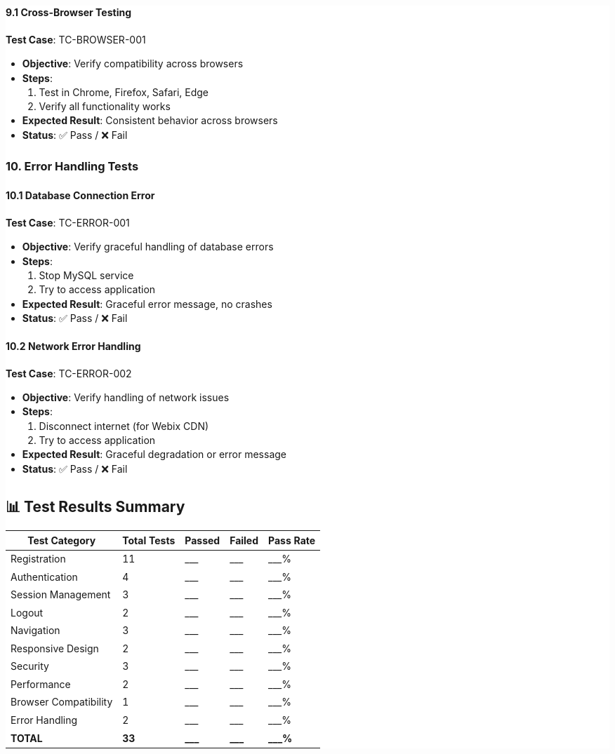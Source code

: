 #### 9.1 Cross-Browser Testing
**Test Case**: TC-BROWSER-001
- **Objective**: Verify compatibility across browsers
- **Steps**:
  1. Test in Chrome, Firefox, Safari, Edge
  2. Verify all functionality works
- **Expected Result**: Consistent behavior across browsers
- **Status**: ✅ Pass / ❌ Fail

### 10. Error Handling Tests

#### 10.1 Database Connection Error
**Test Case**: TC-ERROR-001
- **Objective**: Verify graceful handling of database errors
- **Steps**:
  1. Stop MySQL service
  2. Try to access application
- **Expected Result**: Graceful error message, no crashes
- **Status**: ✅ Pass / ❌ Fail

#### 10.2 Network Error Handling
**Test Case**: TC-ERROR-002
- **Objective**: Verify handling of network issues
- **Steps**:
  1. Disconnect internet (for Webix CDN)
  2. Try to access application
- **Expected Result**: Graceful degradation or error message
- **Status**: ✅ Pass / ❌ Fail

## 📊 Test Results Summary

| Test Category | Total Tests | Passed | Failed | Pass Rate |
|---------------|-------------|--------|--------|-----------|
| Registration | 11 | ___ | ___ | ___% |
| Authentication | 4 | ___ | ___ | ___% |
| Session Management | 3 | ___ | ___ | ___% |
| Logout | 2 | ___ | ___ | ___% |
| Navigation | 3 | ___ | ___ | ___% |
| Responsive Design | 2 | ___ | ___ | ___% |
| Security | 3 | ___ | ___ | ___% |
| Performance | 2 | ___ | ___ | ___% |
| Browser Compatibility | 1 | ___ | ___ | ___% |
| Error Handling | 2 | ___ | ___ | ___% |
| **TOTAL** | **33** | **___** | **___** | **___%** |
